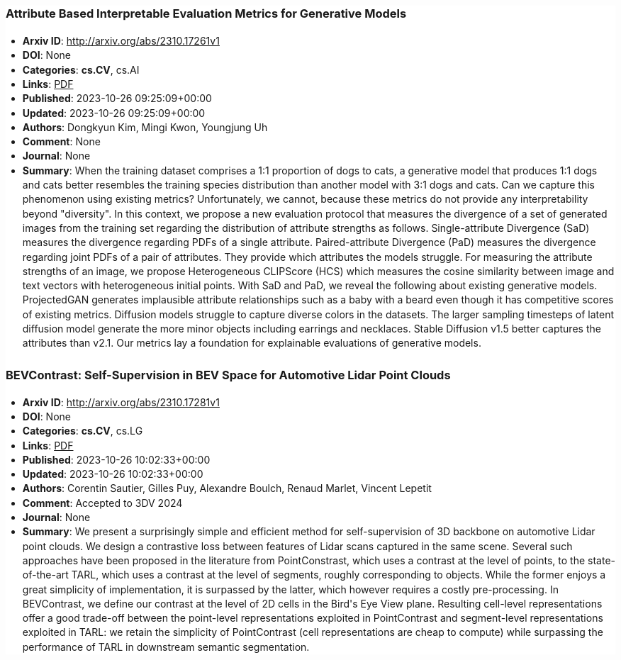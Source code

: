 

### Attribute Based Interpretable Evaluation Metrics for Generative Models
- **Arxiv ID**: http://arxiv.org/abs/2310.17261v1
- **DOI**: None
- **Categories**: **cs.CV**, cs.AI
- **Links**: [PDF](http://arxiv.org/pdf/2310.17261v1)
- **Published**: 2023-10-26 09:25:09+00:00
- **Updated**: 2023-10-26 09:25:09+00:00
- **Authors**: Dongkyun Kim, Mingi Kwon, Youngjung Uh
- **Comment**: None
- **Journal**: None
- **Summary**: When the training dataset comprises a 1:1 proportion of dogs to cats, a generative model that produces 1:1 dogs and cats better resembles the training species distribution than another model with 3:1 dogs and cats. Can we capture this phenomenon using existing metrics? Unfortunately, we cannot, because these metrics do not provide any interpretability beyond "diversity". In this context, we propose a new evaluation protocol that measures the divergence of a set of generated images from the training set regarding the distribution of attribute strengths as follows. Single-attribute Divergence (SaD) measures the divergence regarding PDFs of a single attribute. Paired-attribute Divergence (PaD) measures the divergence regarding joint PDFs of a pair of attributes. They provide which attributes the models struggle. For measuring the attribute strengths of an image, we propose Heterogeneous CLIPScore (HCS) which measures the cosine similarity between image and text vectors with heterogeneous initial points. With SaD and PaD, we reveal the following about existing generative models. ProjectedGAN generates implausible attribute relationships such as a baby with a beard even though it has competitive scores of existing metrics. Diffusion models struggle to capture diverse colors in the datasets. The larger sampling timesteps of latent diffusion model generate the more minor objects including earrings and necklaces. Stable Diffusion v1.5 better captures the attributes than v2.1. Our metrics lay a foundation for explainable evaluations of generative models.



### BEVContrast: Self-Supervision in BEV Space for Automotive Lidar Point Clouds
- **Arxiv ID**: http://arxiv.org/abs/2310.17281v1
- **DOI**: None
- **Categories**: **cs.CV**, cs.LG
- **Links**: [PDF](http://arxiv.org/pdf/2310.17281v1)
- **Published**: 2023-10-26 10:02:33+00:00
- **Updated**: 2023-10-26 10:02:33+00:00
- **Authors**: Corentin Sautier, Gilles Puy, Alexandre Boulch, Renaud Marlet, Vincent Lepetit
- **Comment**: Accepted to 3DV 2024
- **Journal**: None
- **Summary**: We present a surprisingly simple and efficient method for self-supervision of 3D backbone on automotive Lidar point clouds. We design a contrastive loss between features of Lidar scans captured in the same scene. Several such approaches have been proposed in the literature from PointConstrast, which uses a contrast at the level of points, to the state-of-the-art TARL, which uses a contrast at the level of segments, roughly corresponding to objects. While the former enjoys a great simplicity of implementation, it is surpassed by the latter, which however requires a costly pre-processing. In BEVContrast, we define our contrast at the level of 2D cells in the Bird's Eye View plane. Resulting cell-level representations offer a good trade-off between the point-level representations exploited in PointContrast and segment-level representations exploited in TARL: we retain the simplicity of PointContrast (cell representations are cheap to compute) while surpassing the performance of TARL in downstream semantic segmentation.
